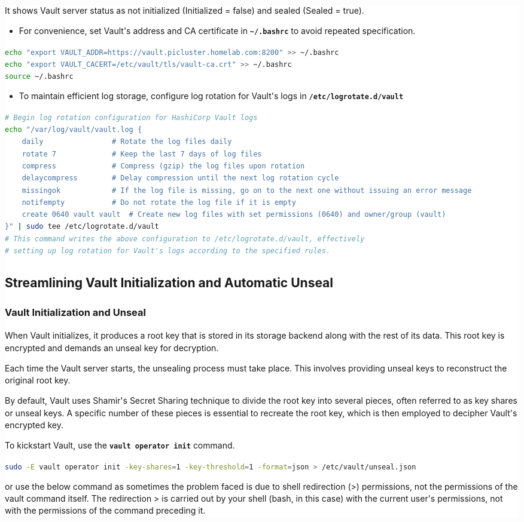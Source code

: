It shows Vault server status as not initialized (Initialized = false) and sealed (Sealed = true).

- For convenience, set Vault's address and CA certificate in **`~/.bashrc`** to avoid repeated specification.

```bash
echo "export VAULT_ADDR=https://vault.picluster.homelab.com:8200" >> ~/.bashrc
echo "export VAULT_CACERT=/etc/vault/tls/vault-ca.crt" >> ~/.bashrc
source ~/.bashrc
```

- To maintain efficient log storage, configure log rotation for Vault's logs in **`/etc/logrotate.d/vault`**

```bash
# Begin log rotation configuration for HashiCorp Vault logs
echo "/var/log/vault/vault.log {
    daily                # Rotate the log files daily
    rotate 7             # Keep the last 7 days of log files
    compress             # Compress (gzip) the log files upon rotation
    delaycompress        # Delay compression until the next log rotation cycle
    missingok            # If the log file is missing, go on to the next one without issuing an error message
    notifempty           # Do not rotate the log file if it is empty
    create 0640 vault vault  # Create new log files with set permissions (0640) and owner/group (vault)
}" | sudo tee /etc/logrotate.d/vault
# This command writes the above configuration to /etc/logrotate.d/vault, effectively
# setting up log rotation for Vault's logs according to the specified rules.
```

## Streamlining Vault Initialization and Automatic Unseal

### Vault Initialization and Unseal

When Vault initializes, it produces a root key that is stored in its storage backend along with the rest of its data. This root key is encrypted and demands an unseal key for decryption.

Each time the Vault server starts, the unsealing process must take place. This involves providing unseal keys to reconstruct the original root key.

By default, Vault uses Shamir's Secret Sharing technique to divide the root key into several pieces, often referred to as key shares or unseal keys. A specific number of these pieces is essential to recreate the root key, which is then employed to decipher Vault's encrypted key.

To kickstart Vault, use the **`vault operator init`** command.

```bash
sudo -E vault operator init -key-shares=1 -key-threshold=1 -format=json > /etc/vault/unseal.json
```

or use the below command as sometimes the problem faced is due to shell redirection (>) permissions, not the permissions of the vault command itself. The redirection > is carried out by your shell (bash, in this case) with the current user's permissions, not with the permissions of the command preceding it.

